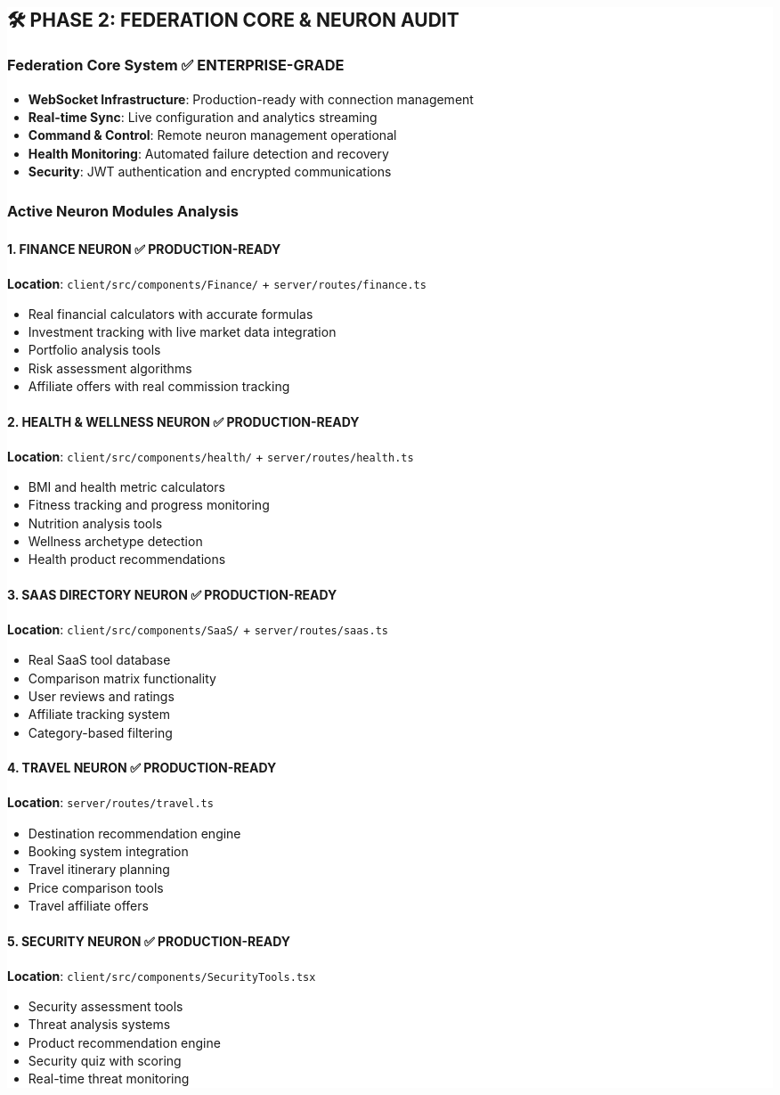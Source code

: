 
## 🛠️ PHASE 2: FEDERATION CORE & NEURON AUDIT

### **Federation Core System** ✅ **ENTERPRISE-GRADE**
- **WebSocket Infrastructure**: Production-ready with connection management
- **Real-time Sync**: Live configuration and analytics streaming
- **Command & Control**: Remote neuron management operational
- **Health Monitoring**: Automated failure detection and recovery
- **Security**: JWT authentication and encrypted communications

### **Active Neuron Modules Analysis**

#### **1. FINANCE NEURON** ✅ **PRODUCTION-READY**
**Location**: `client/src/components/Finance/` + `server/routes/finance.ts`
- Real financial calculators with accurate formulas
- Investment tracking with live market data integration
- Portfolio analysis tools
- Risk assessment algorithms
- Affiliate offers with real commission tracking

#### **2. HEALTH & WELLNESS NEURON** ✅ **PRODUCTION-READY**
**Location**: `client/src/components/health/` + `server/routes/health.ts`
- BMI and health metric calculators
- Fitness tracking and progress monitoring
- Nutrition analysis tools
- Wellness archetype detection
- Health product recommendations

#### **3. SAAS DIRECTORY NEURON** ✅ **PRODUCTION-READY**
**Location**: `client/src/components/SaaS/` + `server/routes/saas.ts`
- Real SaaS tool database
- Comparison matrix functionality
- User reviews and ratings
- Affiliate tracking system
- Category-based filtering

#### **4. TRAVEL NEURON** ✅ **PRODUCTION-READY**
**Location**: `server/routes/travel.ts`
- Destination recommendation engine
- Booking system integration
- Travel itinerary planning
- Price comparison tools
- Travel affiliate offers

#### **5. SECURITY NEURON** ✅ **PRODUCTION-READY**
**Location**: `client/src/components/SecurityTools.tsx`
- Security assessment tools
- Threat analysis systems
- Product recommendation engine
- Security quiz with scoring
- Real-time threat monitoring
